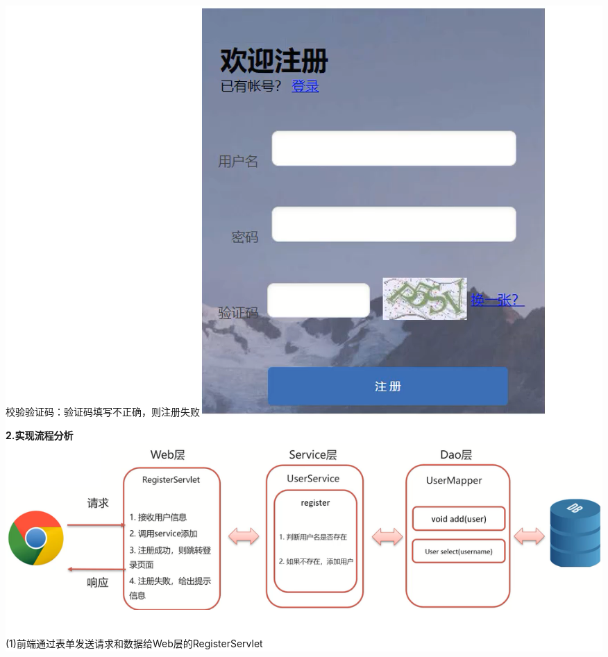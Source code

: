 校验验证码：验证码填写不正确，则注册失败![img](JavaWeb基础7——会话技术Cookie&Session.assets/bad1f9a05ccc409ba1f5b0c30336a22b.png)![点击并拖拽以移动](data:image/gif;base64,R0lGODlhAQABAPABAP///wAAACH5BAEKAAAALAAAAAABAAEAAAICRAEAOw==)





**2.实现流程分析**![img](JavaWeb基础7——会话技术Cookie&Session.assets/cab16a5a416b46f2af8d976ba0691f32.png)![点击并拖拽以移动](data:image/gif;base64,R0lGODlhAQABAPABAP///wAAACH5BAEKAAAALAAAAAABAAEAAAICRAEAOw==)





(1)前端通过表单发送请求和数据给Web层的RegisterServlet
